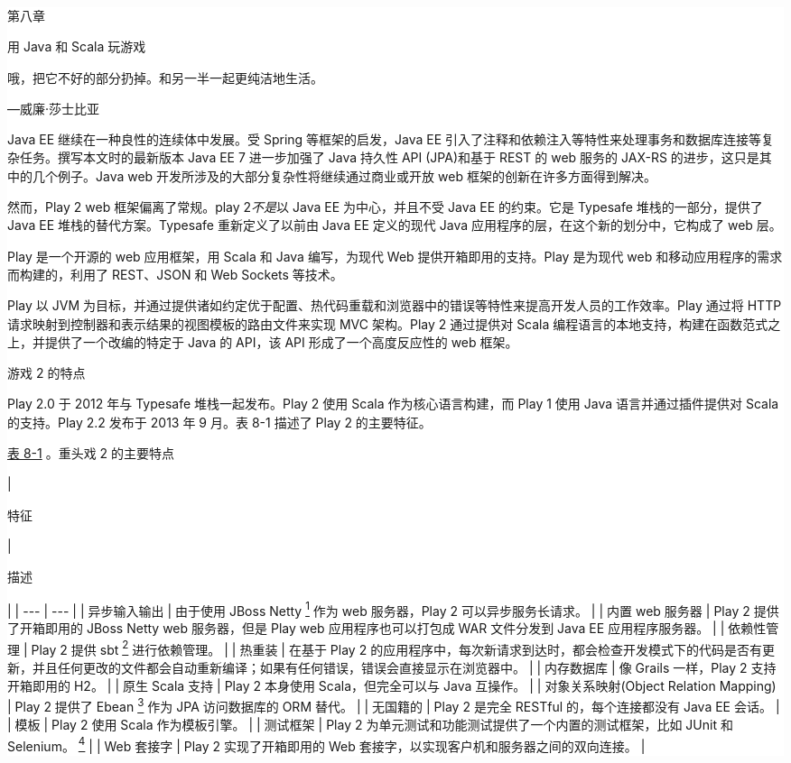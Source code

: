 第八章

用 Java 和 Scala 玩游戏

哦，把它不好的部分扔掉。和另一半一起更纯洁地生活。

—威廉·莎士比亚

Java EE 继续在一种良性的连续体中发展。受 Spring 等框架的启发，Java EE 引入了注释和依赖注入等特性来处理事务和数据库连接等复杂任务。撰写本文时的最新版本 Java EE 7 进一步加强了 Java 持久性 API (JPA)和基于 REST 的 web 服务的 JAX-RS 的进步，这只是其中的几个例子。Java web 开发所涉及的大部分复杂性将继续通过商业或开放 web 框架的创新在许多方面得到解决。

然而，Play 2 web 框架偏离了常规。play 2*不是*以 Java EE 为中心，并且不受 Java EE 的约束。它是 Typesafe 堆栈的一部分，提供了 Java EE 堆栈的替代方案。Typesafe 重新定义了以前由 Java EE 定义的现代 Java 应用程序的层，在这个新的划分中，它构成了 web 层。

Play 是一个开源的 web 应用框架，用 Scala 和 Java 编写，为现代 Web 提供开箱即用的支持。Play 是为现代 web 和移动应用程序的需求而构建的，利用了 REST、JSON 和 Web Sockets 等技术。

Play 以 JVM 为目标，并通过提供诸如约定优于配置、热代码重载和浏览器中的错误等特性来提高开发人员的工作效率。Play 通过将 HTTP 请求映射到控制器和表示结果的视图模板的路由文件来实现 MVC 架构。Play 2 通过提供对 Scala 编程语言的本地支持，构建在函数范式之上，并提供了一个改编的特定于 Java 的 API，该 API 形成了一个高度反应性的 web 框架。

游戏 2 的特点

Play 2.0 于 2012 年与 Typesafe 堆栈一起发布。Play 2 使用 Scala 作为核心语言构建，而 Play 1 使用 Java 语言并通过插件提供对 Scala 的支持。Play 2.2 发布于 2013 年 9 月。表 8-1 描述了 Play 2 的主要特征。

[表 8-1](#_Tab1) 。重头戏 2 的主要特点

<colgroup><col width="30%" class="calibre14"> <col width="70%" class="calibre14"></colgroup> 
| 

特征

 | 

描述

 |
| --- | --- |
| 异步输入输出 | 由于使用 JBoss Netty [<sup class="calibre20">1</sup>](#Fn1) 作为 web 服务器，Play 2 可以异步服务长请求。 |
| 内置 web 服务器 | Play 2 提供了开箱即用的 JBoss Netty web 服务器，但是 Play web 应用程序也可以打包成 WAR 文件分发到 Java EE 应用程序服务器。 |
| 依赖性管理 | Play 2 提供 sbt [<sup class="calibre20">2</sup>](#Fn2) 进行依赖管理。 |
| 热重装 | 在基于 Play 2 的应用程序中，每次新请求到达时，都会检查开发模式下的代码是否有更新，并且任何更改的文件都会自动重新编译；如果有任何错误，错误会直接显示在浏览器中。 |
| 内存数据库 | 像 Grails 一样，Play 2 支持开箱即用的 H2。 |
| 原生 Scala 支持 | Play 2 本身使用 Scala，但完全可以与 Java 互操作。 |
| 对象关系映射(Object Relation Mapping) | Play 2 提供了 Ebean [<sup class="calibre20">3</sup>](#Fn3) 作为 JPA 访问数据库的 ORM 替代。 |
| 无国籍的 | Play 2 是完全 RESTful 的，每个连接都没有 Java EE 会话。 |
| 模板 | Play 2 使用 Scala 作为模板引擎。 |
| 测试框架 | Play 2 为单元测试和功能测试提供了一个内置的测试框架，比如 JUnit 和 Selenium。 [<sup class="calibre20">4</sup>](#Fn4) |
| Web 套接字 | Play 2 实现了开箱即用的 Web 套接字，以实现客户机和服务器之间的双向连接。 |
